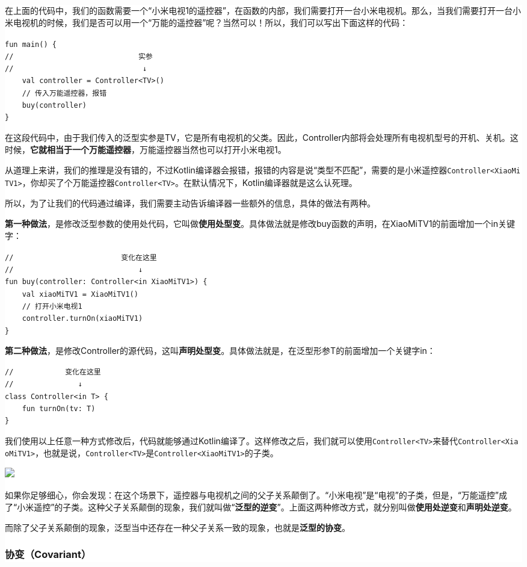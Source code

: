在上面的代码中，我们的函数需要一个“小米电视1的遥控器”，在函数的内部，我们需要打开一台小米电视机。那么，当我们需要打开一台小米电视机的时候，我们是否可以用一个“万能的遥控器”呢？当然可以！所以，我们可以写出下面这样的代码：

```plain
fun main() {
//                             实参
//                              ↓
    val controller = Controller<TV>()
    // 传入万能遥控器，报错
    buy(controller)
}

```

在这段代码中，由于我们传入的泛型实参是TV，它是所有电视机的父类。因此，Controller内部将会处理所有电视机型号的开机、关机。这时候，**它就相当于一个万能遥控器**，万能遥控器当然也可以打开小米电视1。

从道理上来讲，我们的推理是没有错的，不过Kotlin编译器会报错，报错的内容是说“类型不匹配”，需要的是小米遥控器`Controller<XiaoMiTV1>`，你却买了个万能遥控器`Controller<TV>`。在默认情况下，Kotlin编译器就是这么认死理。

所以，为了让我们的代码通过编译，我们需要主动告诉编译器一些额外的信息，具体的做法有两种。

**第一种做法**，是修改泛型参数的使用处代码，它叫做**使用处型变**。具体做法就是修改buy函数的声明，在XiaoMiTV1的前面增加一个in关键字：

```plain
//                         变化在这里
//                             ↓
fun buy(controller: Controller<in XiaoMiTV1>) {
    val xiaoMiTV1 = XiaoMiTV1()
    // 打开小米电视1
    controller.turnOn(xiaoMiTV1)
}

```

**第二种做法**，是修改Controller的源代码，这叫**声明处型变**。具体做法就是，在泛型形参T的前面增加一个关键字in：

```plain
//            变化在这里
//               ↓
class Controller<in T> {
    fun turnOn(tv: T)
}

```

我们使用以上任意一种方式修改后，代码就能够通过Kotlin编译了。这样修改之后，我们就可以使用`Controller<TV>`来替代`Controller<XiaoMiTV1>`，也就是说，`Controller<TV>`是`Controller<XiaoMiTV1>`的子类。

![](https://static001.geekbang.org/resource/image/6a/22/6acd7ea7c06df0fd2f25626965ac6022.jpg?wh=2000x517)

如果你足够细心，你会发现：在这个场景下，遥控器与电视机之间的父子关系颠倒了。“小米电视”是“电视”的子类，但是，“万能遥控”成了“小米遥控”的子类。这种父子关系颠倒的现象，我们就叫做“**泛型的逆变**”。上面这两种修改方式，就分别叫做**使用处逆变**和**声明处逆变**。

而除了父子关系颠倒的现象，泛型当中还存在一种父子关系一致的现象，也就是**泛型的协变**。

### 协变（Covariant）

